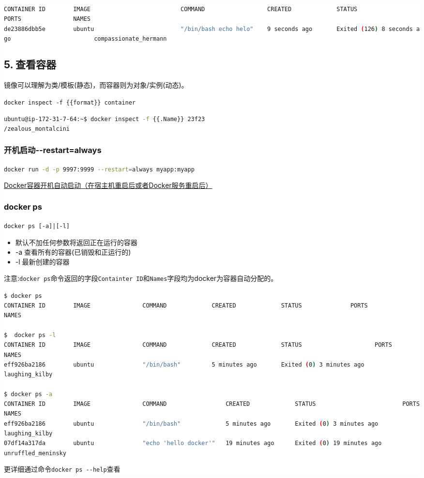 ```sh
CONTAINER ID        IMAGE                          COMMAND                  CREATED             STATUS                        PORTS               NAMES
de23886dbb5e        ubuntu                         "/bin/bash echo helo"    9 seconds ago       Exited (126) 8 seconds ago                        compassionate_hermann
```
## 5. 查看容器

镜像可以理解为类/模板(静态)，而容器则为对象/实例(动态)。

`docker inspect -f {{format}} container`

```sh
ubuntu@ip-172-31-7-64:~$ docker inspect -f {{.Name}} 23f23
/zealous_montalcini
```

### 开机启动--restart=always

```sh
docker run -d -p 9997:9999 --restart=always myapp:myapp
```
[Docker容器开机自动启动（在宿主机重启后或者Docker服务重启后）](http://molewan.blog.51cto.com/287340/1743902)
### docker ps

`docker ps [-a]|[-l]`  

* 默认不加任何参数将返回正在运行的容器
* -a 查看所有的容器(已销毁和正运行的)
* -l 最新创建的容器 

注意:`docker ps`命令返回的字段`Containter ID`和`Names`字段均为docker为容器自动分配的。

```sh
$ docker ps
CONTAINER ID        IMAGE               COMMAND             CREATED             STATUS              PORTS               NAMES

$  docker ps -l
CONTAINER ID        IMAGE               COMMAND             CREATED             STATUS                     PORTS               NAMES
eff926ba2186        ubuntu              "/bin/bash"         5 minutes ago       Exited (0) 3 minutes ago                       laughing_kilby

$ docker ps -a
CONTAINER ID        IMAGE               COMMAND                 CREATED             STATUS                         PORTS               NAMES
eff926ba2186        ubuntu              "/bin/bash"             5 minutes ago       Exited (0) 3 minutes ago                           laughing_kilby
07df14a317da        ubuntu              "echo 'hello docker'"   19 minutes ago      Exited (0) 19 minutes ago                          unruffled_meninsky
```

更详细通过命令`docker ps --help`查看

